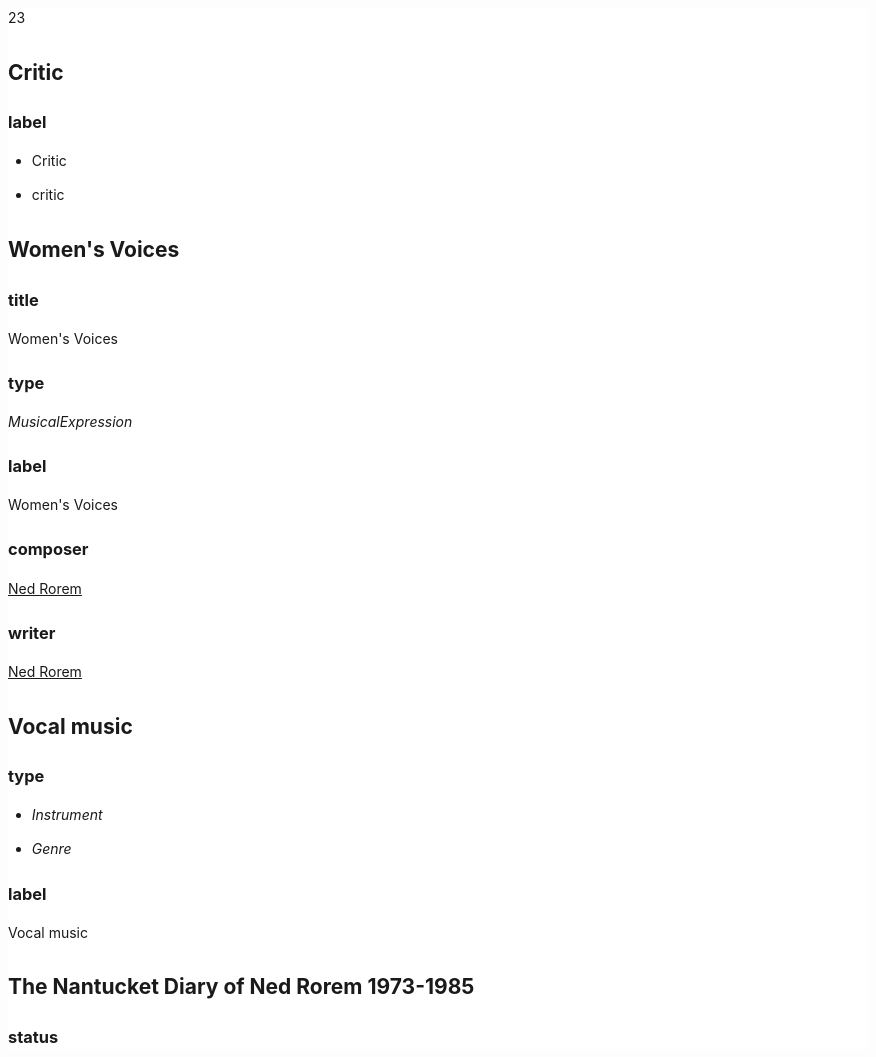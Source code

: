 
23

## Critic

### label

 - Critic

 - critic

## Women's Voices

### title


Women's Voices

### type


*MusicalExpression*

### label


Women's Voices

### composer


[Ned Rorem](#Ned-Rorem)

### writer


[Ned Rorem](#Ned-Rorem)

## Vocal music

### type

 - *Instrument*

 - *Genre*

### label


Vocal music

## The Nantucket Diary of Ned Rorem 1973-1985

### status
